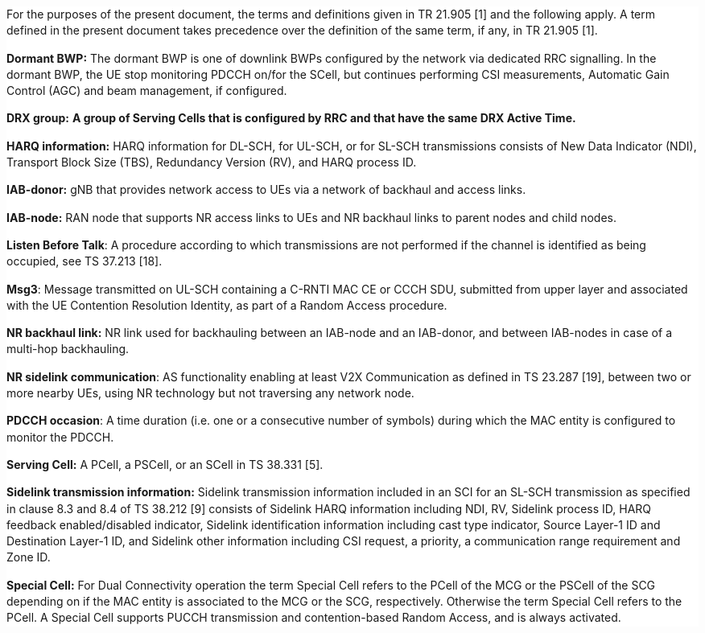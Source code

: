 For the purposes of the present document, the terms and definitions
given in TR 21.905 \[1\] and the following apply. A term defined in the
present document takes precedence over the definition of the same term,
if any, in TR 21.905 \[1\].

**Dormant BWP:** The dormant BWP is one of downlink BWPs configured by
the network via dedicated RRC signalling. In the dormant BWP, the UE
stop monitoring PDCCH on/for the SCell, but continues performing CSI
measurements, Automatic Gain Control (AGC) and beam management, if
configured.

**DRX group:** **A group of Serving Cells that is configured by RRC and
that have the same DRX Active Time.**

**HARQ information:** HARQ information for DL-SCH, for UL-SCH, or for
SL-SCH transmissions consists of New Data Indicator (NDI), Transport
Block Size (TBS), Redundancy Version (RV), and HARQ process ID.

**IAB-donor:** gNB that provides network access to UEs via a network of
backhaul and access links.

**IAB-node:** RAN node that supports NR access links to UEs and NR
backhaul links to parent nodes and child nodes.

**Listen Before Talk**: A procedure according to which transmissions are
not performed if the channel is identified as being occupied, see TS
37.213 \[18\].

**Msg3**: Message transmitted on UL-SCH containing a C-RNTI MAC CE or
CCCH SDU, submitted from upper layer and associated with the UE
Contention Resolution Identity, as part of a Random Access procedure.

**NR backhaul link:** NR link used for backhauling between an IAB-node
and an IAB-donor, and between IAB-nodes in case of a multi-hop
backhauling.

**NR sidelink communication**: AS functionality enabling at least V2X
Communication as defined in TS 23.287 \[19\], between two or more nearby
UEs, using NR technology but not traversing any network node.

**PDCCH occasion**: A time duration (i.e. one or a consecutive number of
symbols) during which the MAC entity is configured to monitor the PDCCH.

**Serving Cell:** A PCell, a PSCell, or an SCell in TS 38.331 \[5\].

**Sidelink transmission information:** Sidelink transmission information
included in an SCI for an SL-SCH transmission as specified in clause 8.3
and 8.4 of TS 38.212 \[9\] consists of Sidelink HARQ information
including NDI, RV, Sidelink process ID, HARQ feedback enabled/disabled
indicator, Sidelink identification information including cast type
indicator, Source Layer-1 ID and Destination Layer-1 ID, and Sidelink
other information including CSI request, a priority, a communication
range requirement and Zone ID.

**Special Cell:** For Dual Connectivity operation the term Special Cell
refers to the PCell of the MCG or the PSCell of the SCG depending on if
the MAC entity is associated to the MCG or the SCG, respectively.
Otherwise the term Special Cell refers to the PCell. A Special Cell
supports PUCCH transmission and contention-based Random Access, and is
always activated.
